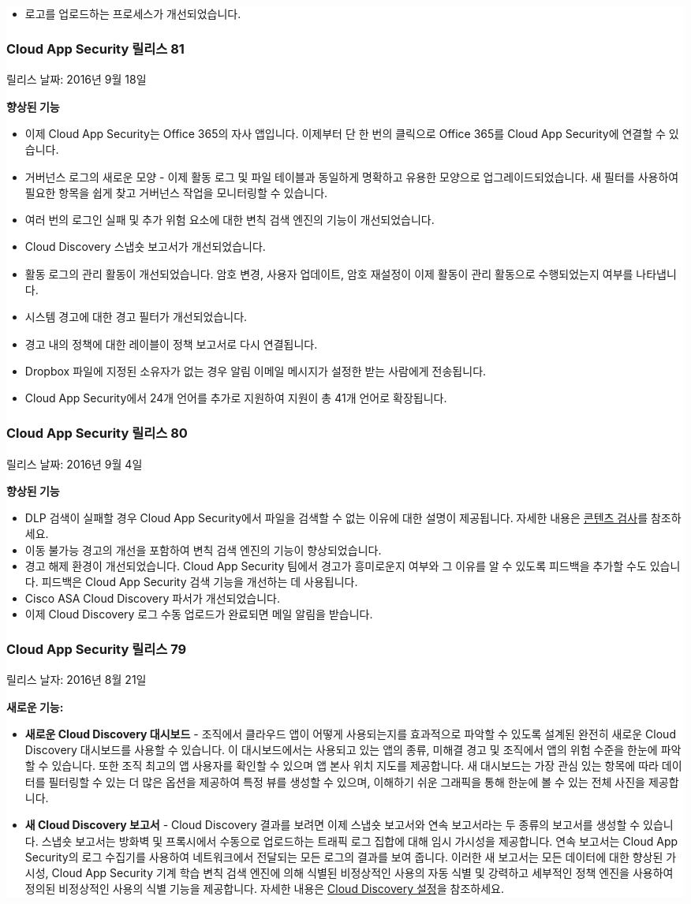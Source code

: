 - 로고를 업로드하는 프로세스가 개선되었습니다.
 
### <a name="cloud-app-security-release-81"></a>Cloud App Security 릴리스 81

릴리스 날짜: 2016년 9월 18일

**향상된 기능**

- 이제 Cloud App Security는 Office 365의 자사 앱입니다. 이제부터 단 한 번의 클릭으로 Office 365를 Cloud App Security에 연결할 수 있습니다.

- 거버넌스 로그의 새로운 모양 - 이제 활동 로그 및 파일 테이블과 동일하게 명확하고 유용한 모양으로 업그레이드되었습니다. 새 필터를 사용하여 필요한 항목을 쉽게 찾고 거버넌스 작업을 모니터링할 수 있습니다. 
- 여러 번의 로그인 실패 및 추가 위험 요소에 대한 변칙 검색 엔진의 기능이 개선되었습니다.
- Cloud Discovery 스냅숏 보고서가 개선되었습니다.
- 활동 로그의 관리 활동이 개선되었습니다. 암호 변경, 사용자 업데이트, 암호 재설정이 이제 활동이 관리 활동으로 수행되었는지 여부를 나타냅니다.
- 시스템 경고에 대한 경고 필터가 개선되었습니다. 
- 경고 내의 정책에 대한 레이블이 정책 보고서로 다시 연결됩니다.
- Dropbox 파일에 지정된 소유자가 없는 경우 알림 이메일 메시지가 설정한 받는 사람에게 전송됩니다. 
- Cloud App Security에서 24개 언어를 추가로 지원하여 지원이 총 41개 언어로 확장됩니다.  


### <a name="cloud-app-security-release-80"></a>Cloud App Security 릴리스 80

릴리스 날짜: 2016년 9월 4일 

**향상된 기능**

- DLP 검색이 실패할 경우 Cloud App Security에서 파일을 검색할 수 없는 이유에 대한 설명이 제공됩니다. 자세한 내용은 [콘텐츠 검사](https://aka.ms/aka.ms/cas-contentinspection)를 참조하세요.
- 이동 불가능 경고의 개선을 포함하여 변칙 검색 엔진의 기능이 향상되었습니다.
- 경고 해제 환경이 개선되었습니다. Cloud App Security 팀에서 경고가 흥미로운지 여부와 그 이유를 알 수 있도록 피드백을 추가할 수도 있습니다. 피드백은 Cloud App Security 검색 기능을 개선하는 데 사용됩니다.
- Cisco ASA Cloud Discovery 파서가 개선되었습니다.
- 이제 Cloud Discovery 로그 수동 업로드가 완료되면 메일 알림을 받습니다.

### <a name="cloud-app-security-release-79"></a>Cloud App Security 릴리스 79

릴리스 날자: 2016년 8월 21일 

**새로운 기능:**

- **새로운 Cloud Discovery 대시보드** - 조직에서 클라우드 앱이 어떻게 사용되는지를 효과적으로 파악할 수 있도록 설계된 완전히 새로운 Cloud Discovery 대시보드를 사용할 수 있습니다. 이 대시보드에서는 사용되고 있는 앱의 종류, 미해결 경고 및 조직에서 앱의 위험 수준을 한눈에 파악할 수 있습니다. 또한 조직 최고의 앱 사용자를 확인할 수 있으며 앱 본사 위치 지도를 제공합니다. 새 대시보드는 가장 관심 있는 항목에 따라 데이터를 필터링할 수 있는 더 많은 옵션을 제공하여 특정 뷰를 생성할 수 있으며, 이해하기 쉬운 그래픽을 통해 한눈에 볼 수 있는 전체 사진을 제공합니다.

- **새 Cloud Discovery 보고서** - Cloud Discovery 결과를 보려면 이제 스냅숏 보고서와 연속 보고서라는 두 종류의 보고서를 생성할 수 있습니다. 스냅숏 보고서는 방화벽 및 프록시에서 수동으로 업로드하는 트래픽 로그 집합에 대해 임시 가시성을 제공합니다. 연속 보고서는 Cloud App Security의 로그 수집기를 사용하여 네트워크에서 전달되는 모든 로그의 결과를 보여 줍니다. 이러한 새 보고서는 모든 데이터에 대한 향상된 가시성, Cloud App Security 기계 학습 변칙 검색 엔진에 의해 식별된 비정상적인 사용의 자동 식별 및 강력하고 세부적인 정책 엔진을 사용하여 정의된 비정상적인 사용의 식별 기능을 제공합니다. 자세한 내용은 [Cloud Discovery 설정](set-up-cloud-discovery.md)을 참조하세요.
 